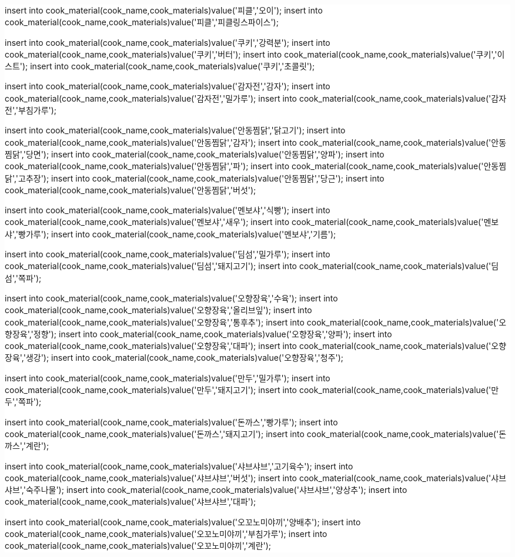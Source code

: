 insert into cook_material(cook_name,cook_materials)value('피클','오이');
insert into cook_material(cook_name,cook_materials)value('피클','피클링스파이스');

insert into cook_material(cook_name,cook_materials)value('쿠키','강력분');
insert into cook_material(cook_name,cook_materials)value('쿠키','버터');
insert into cook_material(cook_name,cook_materials)value('쿠키','이스트');
insert into cook_material(cook_name,cook_materials)value('쿠키','초콜릿');

insert into cook_material(cook_name,cook_materials)value('감자전','감자');
insert into cook_material(cook_name,cook_materials)value('감자전','밀가루');
insert into cook_material(cook_name,cook_materials)value('감자전','부침가루');

insert into cook_material(cook_name,cook_materials)value('안동찜닭','닭고기');
insert into cook_material(cook_name,cook_materials)value('안동찜닭','감자');
insert into cook_material(cook_name,cook_materials)value('안동찜닭','당면');
insert into cook_material(cook_name,cook_materials)value('안동찜닭','양파');
insert into cook_material(cook_name,cook_materials)value('안동찜닭','파');
insert into cook_material(cook_name,cook_materials)value('안동찜닭','고추장');
insert into cook_material(cook_name,cook_materials)value('안동찜닭','당근');
insert into cook_material(cook_name,cook_materials)value('안동찜닭','버섯');

insert into cook_material(cook_name,cook_materials)value('멘보샤','식빵');
insert into cook_material(cook_name,cook_materials)value('멘보샤','새우');
insert into cook_material(cook_name,cook_materials)value('멘보샤','빵가루');
insert into cook_material(cook_name,cook_materials)value('멘보샤','기름');

insert into cook_material(cook_name,cook_materials)value('딤섬','밀가루');
insert into cook_material(cook_name,cook_materials)value('딤섬','돼지고기');
insert into cook_material(cook_name,cook_materials)value('딤섬','쪽파');

insert into cook_material(cook_name,cook_materials)value('오향장육','수육');
insert into cook_material(cook_name,cook_materials)value('오향장육','올리브잎');
insert into cook_material(cook_name,cook_materials)value('오향장육','통후추');
insert into cook_material(cook_name,cook_materials)value('오향장육','정향');
insert into cook_material(cook_name,cook_materials)value('오향장육','양파');
insert into cook_material(cook_name,cook_materials)value('오향장육','대파');
insert into cook_material(cook_name,cook_materials)value('오향장육','생강');
insert into cook_material(cook_name,cook_materials)value('오향장육','청주');

insert into cook_material(cook_name,cook_materials)value('만두','밀가루');
insert into cook_material(cook_name,cook_materials)value('만두','돼지고기');
insert into cook_material(cook_name,cook_materials)value('만두','쪽파');

insert into cook_material(cook_name,cook_materials)value('돈까스','빵가루');
insert into cook_material(cook_name,cook_materials)value('돈까스','돼지고기');
insert into cook_material(cook_name,cook_materials)value('돈까스','계란');

insert into cook_material(cook_name,cook_materials)value('샤브샤브','고기육수');
insert into cook_material(cook_name,cook_materials)value('샤브샤브','버섯');
insert into cook_material(cook_name,cook_materials)value('샤브샤브','숙주나물');
insert into cook_material(cook_name,cook_materials)value('샤브샤브','양상추');
insert into cook_material(cook_name,cook_materials)value('샤브샤브','대파');

insert into cook_material(cook_name,cook_materials)value('오꼬노미야끼','양배추');
insert into cook_material(cook_name,cook_materials)value('오꼬노미야끼','부침가루');
insert into cook_material(cook_name,cook_materials)value('오꼬노미야끼','계란');
